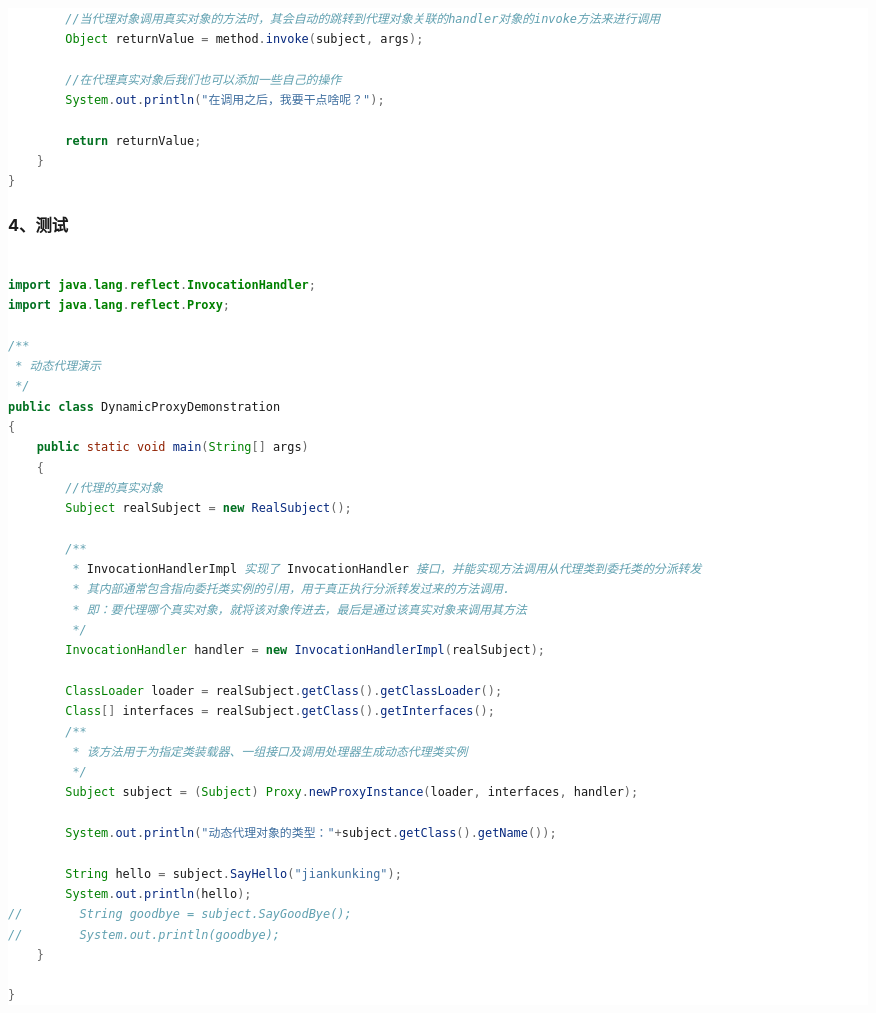 ```java
        //当代理对象调用真实对象的方法时，其会自动的跳转到代理对象关联的handler对象的invoke方法来进行调用
        Object returnValue = method.invoke(subject, args);
 
        //在代理真实对象后我们也可以添加一些自己的操作
        System.out.println("在调用之后，我要干点啥呢？");
 
        return returnValue;
    }
}
```

### 4、测试

```java
 
import java.lang.reflect.InvocationHandler;
import java.lang.reflect.Proxy;
 
/**
 * 动态代理演示
 */
public class DynamicProxyDemonstration
{
    public static void main(String[] args)
    {
        //代理的真实对象
        Subject realSubject = new RealSubject();
        
        /**
         * InvocationHandlerImpl 实现了 InvocationHandler 接口，并能实现方法调用从代理类到委托类的分派转发
         * 其内部通常包含指向委托类实例的引用，用于真正执行分派转发过来的方法调用.
         * 即：要代理哪个真实对象，就将该对象传进去，最后是通过该真实对象来调用其方法
         */
        InvocationHandler handler = new InvocationHandlerImpl(realSubject);
 
        ClassLoader loader = realSubject.getClass().getClassLoader();
        Class[] interfaces = realSubject.getClass().getInterfaces();
        /**
         * 该方法用于为指定类装载器、一组接口及调用处理器生成动态代理类实例
         */
        Subject subject = (Subject) Proxy.newProxyInstance(loader, interfaces, handler);
 
        System.out.println("动态代理对象的类型："+subject.getClass().getName());
 
        String hello = subject.SayHello("jiankunking");
        System.out.println(hello);
//        String goodbye = subject.SayGoodBye();
//        System.out.println(goodbye);
    }
 
}
```
